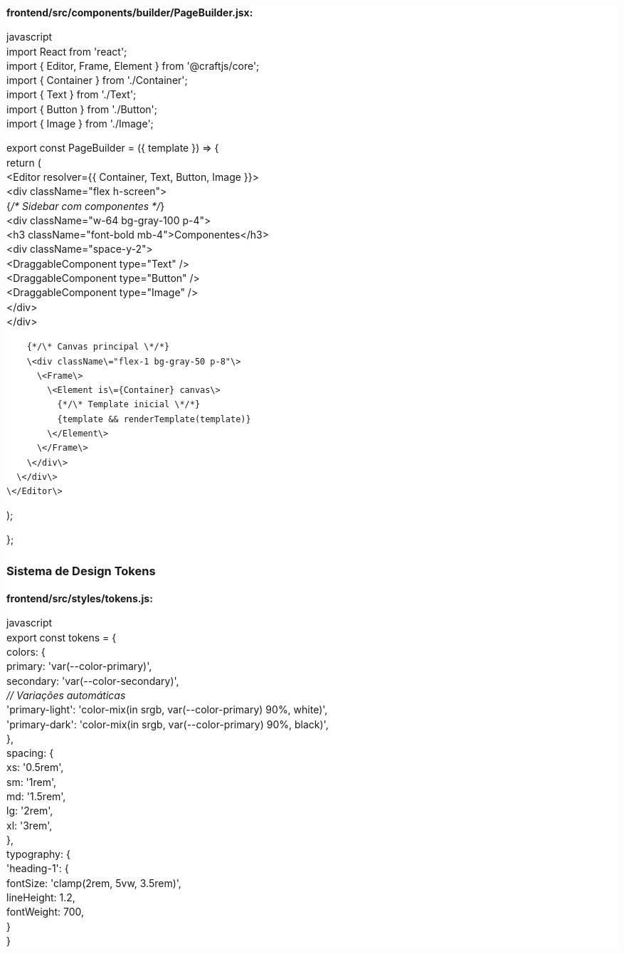 **frontend/src/components/builder/PageBuilder.jsx:**

javascript  
import React from 'react';  
import { Editor, Frame, Element } from '@craftjs/core';  
import { Container } from './Container';  
import { Text } from './Text';  
import { Button } from './Button';  
import { Image } from './Image';

export const PageBuilder \= ({ template }) \=\> {  
  return (  
    \<Editor resolver\={{ Container, Text, Button, Image }}\>  
      \<div className\="flex h-screen"\>  
        {*/\* Sidebar com componentes \*/*}  
        \<div className\="w-64 bg-gray-100 p-4"\>  
          \<h3 className\="font-bold mb-4"\>Componentes\</h3\>  
          \<div className\="space-y-2"\>  
            \<DraggableComponent type\="Text" /\>  
            \<DraggableComponent type\="Button" /\>  
            \<DraggableComponent type\="Image" /\>  
          \</div\>  
        \</div\>  
          
        {*/\* Canvas principal \*/*}  
        \<div className\="flex-1 bg-gray-50 p-8"\>  
          \<Frame\>  
            \<Element is\={Container} canvas\>  
              {*/\* Template inicial \*/*}  
              {template && renderTemplate(template)}  
            \</Element\>  
          \</Frame\>  
        \</div\>  
      \</div\>  
    \</Editor\>  
  );

};

### **Sistema de Design Tokens**

**frontend/src/styles/tokens.js:**

javascript  
export const tokens \= {  
  colors: {  
    primary: 'var(--color-primary)',  
    secondary: 'var(--color-secondary)',  
    *// Variações automáticas*  
    'primary-light': 'color-mix(in srgb, var(--color-primary) 90%, white)',  
    'primary-dark': 'color-mix(in srgb, var(--color-primary) 90%, black)',  
  },  
  spacing: {  
    xs: '0.5rem',  
    sm: '1rem',  
    md: '1.5rem',  
    lg: '2rem',  
    xl: '3rem',  
  },  
  typography: {  
    'heading-1': {  
      fontSize: 'clamp(2rem, 5vw, 3.5rem)',  
      lineHeight: 1.2,  
      fontWeight: 700,  
    }  
  }